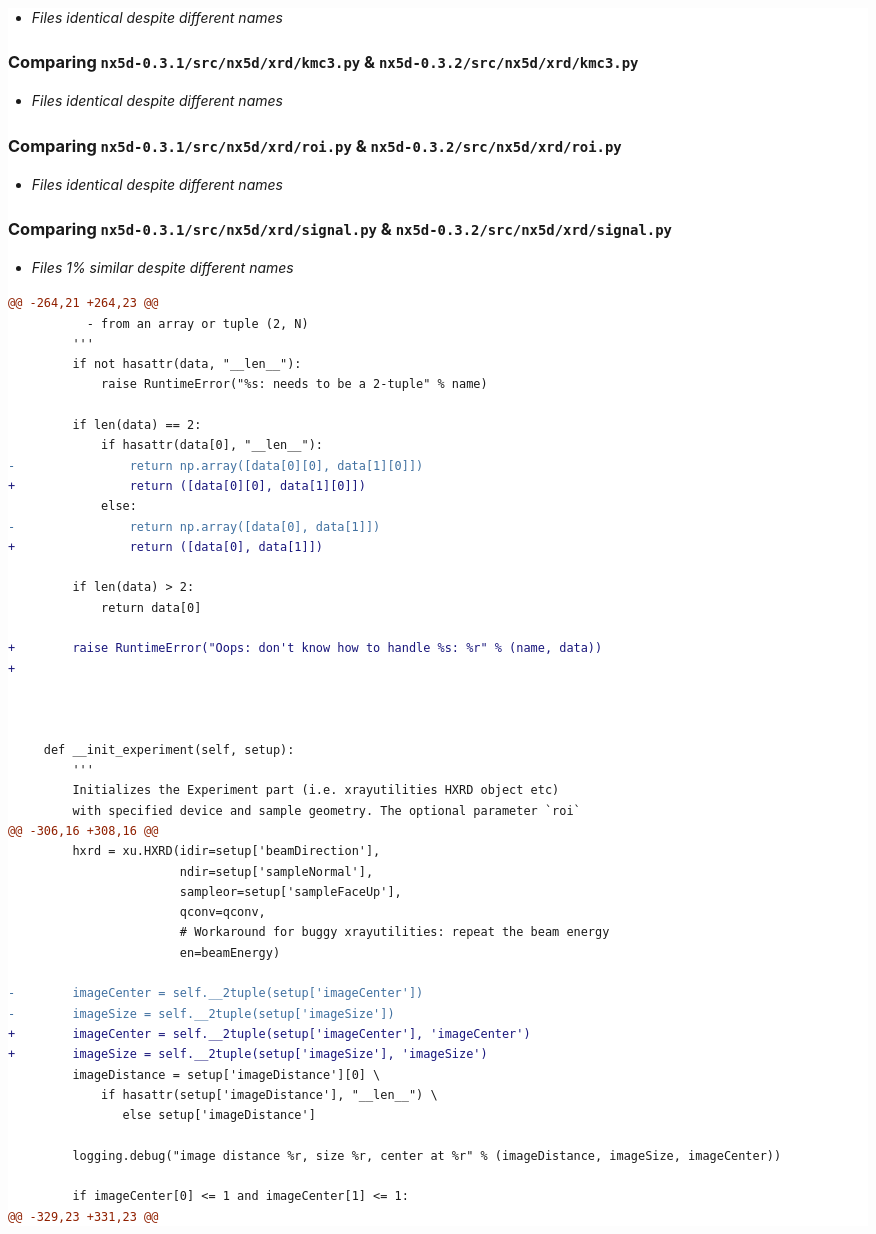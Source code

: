  * *Files identical despite different names*

### Comparing `nx5d-0.3.1/src/nx5d/xrd/kmc3.py` & `nx5d-0.3.2/src/nx5d/xrd/kmc3.py`

 * *Files identical despite different names*

### Comparing `nx5d-0.3.1/src/nx5d/xrd/roi.py` & `nx5d-0.3.2/src/nx5d/xrd/roi.py`

 * *Files identical despite different names*

### Comparing `nx5d-0.3.1/src/nx5d/xrd/signal.py` & `nx5d-0.3.2/src/nx5d/xrd/signal.py`

 * *Files 1% similar despite different names*

```diff
@@ -264,21 +264,23 @@
           - from an array or tuple (2, N)
         '''
         if not hasattr(data, "__len__"):
             raise RuntimeError("%s: needs to be a 2-tuple" % name)
         
         if len(data) == 2:
             if hasattr(data[0], "__len__"):
-                return np.array([data[0][0], data[1][0]])
+                return ([data[0][0], data[1][0]])
             else:
-                return np.array([data[0], data[1]])
+                return ([data[0], data[1]])
 
         if len(data) > 2:
             return data[0]
 
+        raise RuntimeError("Oops: don't know how to handle %s: %r" % (name, data))
+
         
 
 
     def __init_experiment(self, setup):
         '''
         Initializes the Experiment part (i.e. xrayutilities HXRD object etc)
         with specified device and sample geometry. The optional parameter `roi`
@@ -306,16 +308,16 @@
         hxrd = xu.HXRD(idir=setup['beamDirection'],
                        ndir=setup['sampleNormal'],
                        sampleor=setup['sampleFaceUp'],
                        qconv=qconv,
                        # Workaround for buggy xrayutilities: repeat the beam energy
                        en=beamEnergy)
 
-        imageCenter = self.__2tuple(setup['imageCenter'])
-        imageSize = self.__2tuple(setup['imageSize'])
+        imageCenter = self.__2tuple(setup['imageCenter'], 'imageCenter')
+        imageSize = self.__2tuple(setup['imageSize'], 'imageSize')
         imageDistance = setup['imageDistance'][0] \
             if hasattr(setup['imageDistance'], "__len__") \
                else setup['imageDistance']
 
         logging.debug("image distance %r, size %r, center at %r" % (imageDistance, imageSize, imageCenter))
         
         if imageCenter[0] <= 1 and imageCenter[1] <= 1:
@@ -329,23 +331,23 @@
```